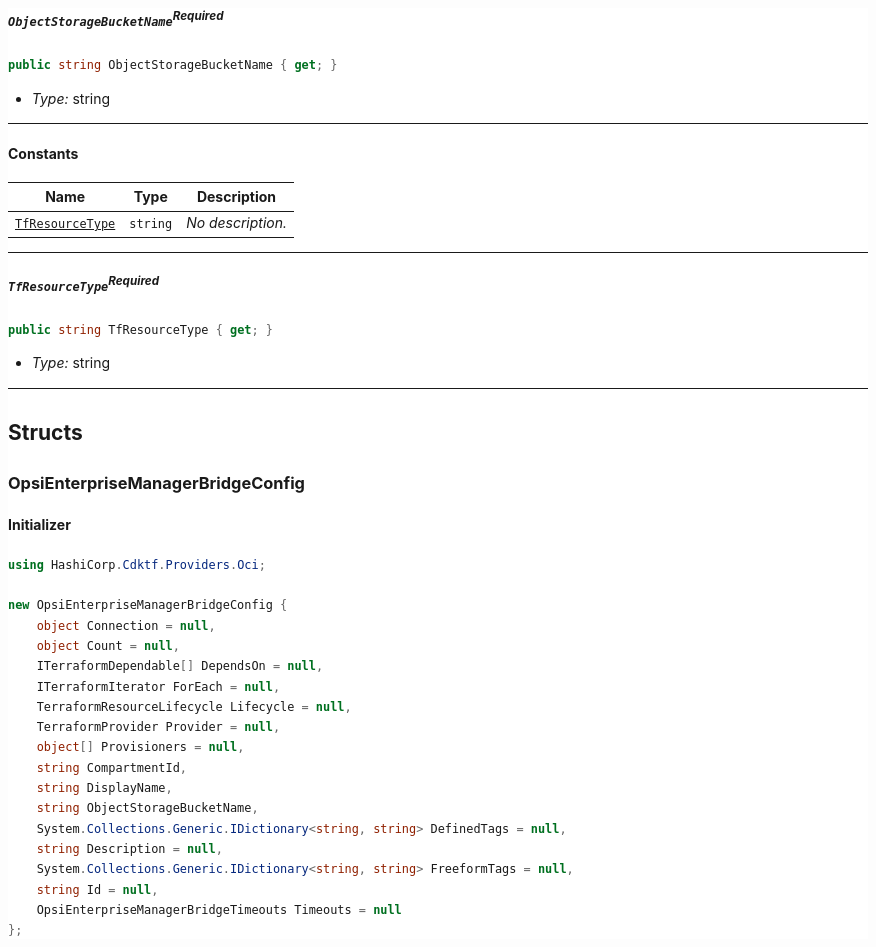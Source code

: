 
##### `ObjectStorageBucketName`<sup>Required</sup> <a name="ObjectStorageBucketName" id="rhizo-co-terraform-provider-oci.opsiEnterpriseManagerBridge.OpsiEnterpriseManagerBridge.property.objectStorageBucketName"></a>

```csharp
public string ObjectStorageBucketName { get; }
```

- *Type:* string

---

#### Constants <a name="Constants" id="Constants"></a>

| **Name** | **Type** | **Description** |
| --- | --- | --- |
| <code><a href="#rhizo-co-terraform-provider-oci.opsiEnterpriseManagerBridge.OpsiEnterpriseManagerBridge.property.tfResourceType">TfResourceType</a></code> | <code>string</code> | *No description.* |

---

##### `TfResourceType`<sup>Required</sup> <a name="TfResourceType" id="rhizo-co-terraform-provider-oci.opsiEnterpriseManagerBridge.OpsiEnterpriseManagerBridge.property.tfResourceType"></a>

```csharp
public string TfResourceType { get; }
```

- *Type:* string

---

## Structs <a name="Structs" id="Structs"></a>

### OpsiEnterpriseManagerBridgeConfig <a name="OpsiEnterpriseManagerBridgeConfig" id="rhizo-co-terraform-provider-oci.opsiEnterpriseManagerBridge.OpsiEnterpriseManagerBridgeConfig"></a>

#### Initializer <a name="Initializer" id="rhizo-co-terraform-provider-oci.opsiEnterpriseManagerBridge.OpsiEnterpriseManagerBridgeConfig.Initializer"></a>

```csharp
using HashiCorp.Cdktf.Providers.Oci;

new OpsiEnterpriseManagerBridgeConfig {
    object Connection = null,
    object Count = null,
    ITerraformDependable[] DependsOn = null,
    ITerraformIterator ForEach = null,
    TerraformResourceLifecycle Lifecycle = null,
    TerraformProvider Provider = null,
    object[] Provisioners = null,
    string CompartmentId,
    string DisplayName,
    string ObjectStorageBucketName,
    System.Collections.Generic.IDictionary<string, string> DefinedTags = null,
    string Description = null,
    System.Collections.Generic.IDictionary<string, string> FreeformTags = null,
    string Id = null,
    OpsiEnterpriseManagerBridgeTimeouts Timeouts = null
};
```
